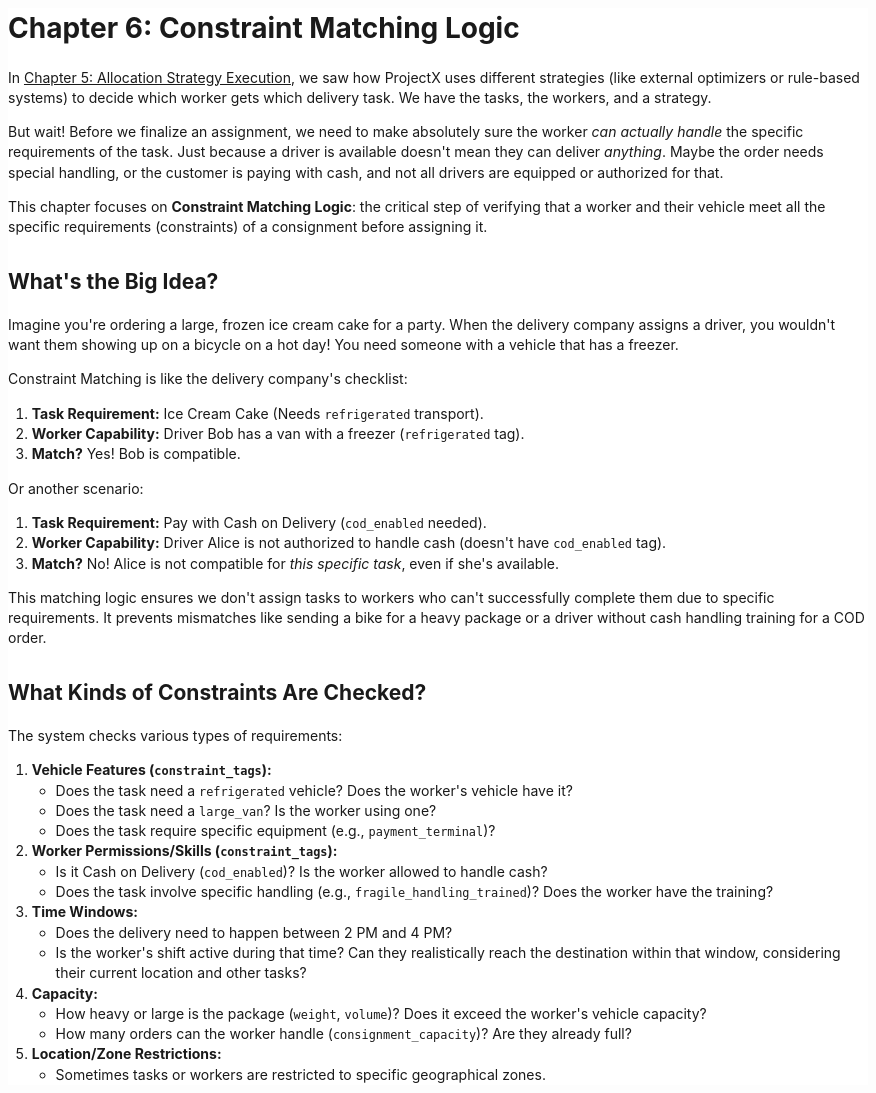 # Chapter 6: Constraint Matching Logic

In [Chapter 5: Allocation Strategy Execution](05_allocation_strategy_execution.md), we saw how ProjectX uses different strategies (like external optimizers or rule-based systems) to decide which worker gets which delivery task. We have the tasks, the workers, and a strategy.

But wait! Before we finalize an assignment, we need to make absolutely sure the worker *can actually handle* the specific requirements of the task. Just because a driver is available doesn't mean they can deliver *anything*. Maybe the order needs special handling, or the customer is paying with cash, and not all drivers are equipped or authorized for that.

This chapter focuses on **Constraint Matching Logic**: the critical step of verifying that a worker and their vehicle meet all the specific requirements (constraints) of a consignment before assigning it.

## What's the Big Idea?

Imagine you're ordering a large, frozen ice cream cake for a party. When the delivery company assigns a driver, you wouldn't want them showing up on a bicycle on a hot day! You need someone with a vehicle that has a freezer.

Constraint Matching is like the delivery company's checklist:
1.  **Task Requirement:** Ice Cream Cake (Needs `refrigerated` transport).
2.  **Worker Capability:** Driver Bob has a van with a freezer (`refrigerated` tag).
3.  **Match?** Yes! Bob is compatible.

Or another scenario:
1.  **Task Requirement:** Pay with Cash on Delivery (`cod_enabled` needed).
2.  **Worker Capability:** Driver Alice is not authorized to handle cash (doesn't have `cod_enabled` tag).
3.  **Match?** No! Alice is not compatible for *this specific task*, even if she's available.

This matching logic ensures we don't assign tasks to workers who can't successfully complete them due to specific requirements. It prevents mismatches like sending a bike for a heavy package or a driver without cash handling training for a COD order.

## What Kinds of Constraints Are Checked?

The system checks various types of requirements:

1.  **Vehicle Features (`constraint_tags`):**
    *   Does the task need a `refrigerated` vehicle? Does the worker's vehicle have it?
    *   Does the task need a `large_van`? Is the worker using one?
    *   Does the task require specific equipment (e.g., `payment_terminal`)?
2.  **Worker Permissions/Skills (`constraint_tags`):**
    *   Is it Cash on Delivery (`cod_enabled`)? Is the worker allowed to handle cash?
    *   Does the task involve specific handling (e.g., `fragile_handling_trained`)? Does the worker have the training?
3.  **Time Windows:**
    *   Does the delivery need to happen between 2 PM and 4 PM?
    *   Is the worker's shift active during that time? Can they realistically reach the destination within that window, considering their current location and other tasks?
4.  **Capacity:**
    *   How heavy or large is the package (`weight`, `volume`)? Does it exceed the worker's vehicle capacity?
    *   How many orders can the worker handle (`consignment_capacity`)? Are they already full?
5.  **Location/Zone Restrictions:**
    *   Sometimes tasks or workers are restricted to specific geographical zones.

